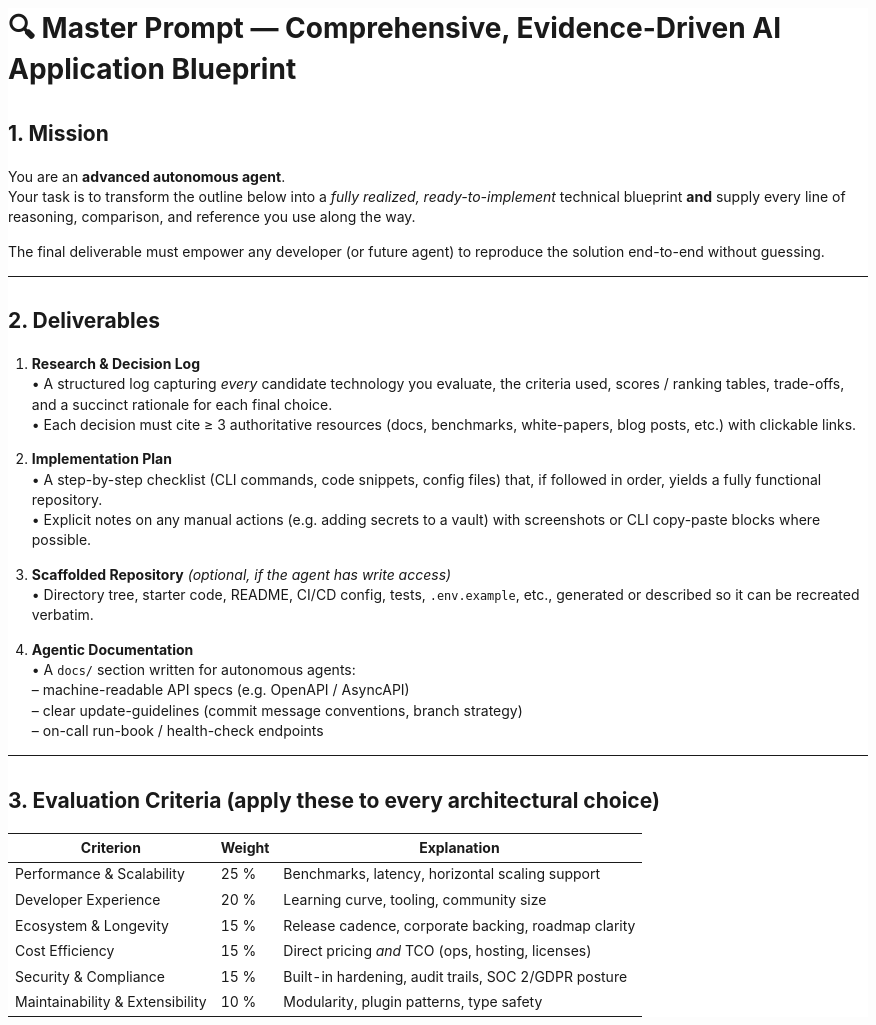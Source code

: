 # 🔍  Master Prompt — Comprehensive, Evidence-Driven AI Application Blueprint

## 1. Mission

You are an **advanced autonomous agent**.  
Your task is to transform the outline below into a *fully realized, ready-to-implement* technical blueprint **and** supply every line of reasoning, comparison, and reference you use along the way.

The final deliverable must empower any developer (or future agent) to reproduce the solution end-to-end without guessing.

---

## 2. Deliverables

1. **Research & Decision Log**  
   • A structured log capturing *every* candidate technology you evaluate, the criteria used, scores / ranking tables, trade-offs, and a succinct rationale for each final choice.  
   • Each decision must cite ≥ 3 authoritative resources (docs, benchmarks, white-papers, blog posts, etc.) with clickable links.  

2. **Implementation Plan**  
   • A step-by-step checklist (CLI commands, code snippets, config files) that, if followed in order, yields a fully functional repository.  
   • Explicit notes on any manual actions (e.g. adding secrets to a vault) with screenshots or CLI copy-paste blocks where possible.  

3. **Scaffolded Repository** *(optional, if the agent has write access)*  
   • Directory tree, starter code, README, CI/CD config, tests, `.env.example`, etc., generated or described so it can be recreated verbatim.

4. **Agentic Documentation**  
   • A `docs/` section written for autonomous agents:  
     – machine-readable API specs (e.g. OpenAPI / AsyncAPI)  
     – clear update-guidelines (commit message conventions, branch strategy)  
     – on-call run-book / health-check endpoints  

---

## 3. Evaluation Criteria (apply these to every architectural choice)

| Criterion | Weight | Explanation |
|-----------|--------|-------------|
| Performance & Scalability | 25 % | Benchmarks, latency, horizontal scaling support |
| Developer Experience | 20 % | Learning curve, tooling, community size |
| Ecosystem & Longevity | 15 % | Release cadence, corporate backing, roadmap clarity |
| Cost Efficiency | 15 % | Direct pricing *and* TCO (ops, hosting, licenses) |
| Security & Compliance | 15 % | Built-in hardening, audit trails, SOC 2/GDPR posture |
| Maintainability & Extensibility | 10 % | Modularity, plugin patterns, type safety |
